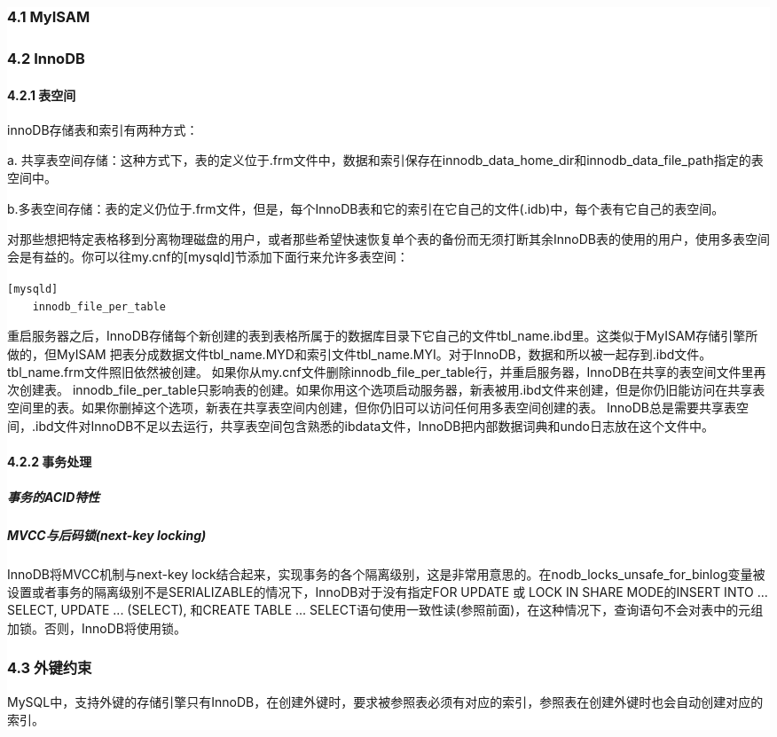 ### 4.1 MyISAM

### 4.2 InnoDB

#### 4.2.1 表空间

innoDB存储表和索引有两种方式：

a. 共享表空间存储：这种方式下，表的定义位于.frm文件中，数据和索引保存在innodb_data_home_dir和innodb_data_file_path指定的表空间中。 

b.多表空间存储：表的定义仍位于.frm文件，但是，每个InnoDB表和它的索引在它自己的文件(.idb)中，每个表有它自己的表空间。  

对那些想把特定表格移到分离物理磁盘的用户，或者那些希望快速恢复单个表的备份而无须打断其余InnoDB表的使用的用户，使用多表空间会是有益的。你可以往my.cnf的[mysqld]节添加下面行来允许多表空间：  

	[mysqld]
		innodb_file_per_table
重启服务器之后，InnoDB存储每个新创建的表到表格所属于的数据库目录下它自己的文件tbl_name.ibd里。这类似于MyISAM存储引擎所做的，但MyISAM 把表分成数据文件tbl_name.MYD和索引文件tbl_name.MYI。对于InnoDB，数据和所以被一起存到.ibd文件。tbl_name.frm文件照旧依然被创建。
如果你从my.cnf文件删除innodb_file_per_table行，并重启服务器，InnoDB在共享的表空间文件里再次创建表。
innodb_file_per_table只影响表的创建。如果你用这个选项启动服务器，新表被用.ibd文件来创建，但是你仍旧能访问在共享表空间里的表。如果你删掉这个选项，新表在共享表空间内创建，但你仍旧可以访问任何用多表空间创建的表。
InnoDB总是需要共享表空间，.ibd文件对InnoDB不足以去运行，共享表空间包含熟悉的ibdata文件，InnoDB把内部数据词典和undo日志放在这个文件中。


#### 4.2.2 事务处理
##### 事务的ACID特性

##### MVCC与后码锁(next-key locking)

InnoDB将MVCC机制与next-key lock结合起来，实现事务的各个隔离级别，这是非常用意思的。在nodb_locks_unsafe_for_binlog变量被设置或者事务的隔离级别不是SERIALIZABLE的情况下，InnoDB对于没有指定FOR UPDATE 或 LOCK IN SHARE MODE的INSERT INTO ... SELECT, UPDATE ... (SELECT), 和CREATE TABLE ... SELECT语句使用一致性读(参照前面)，在这种情况下，查询语句不会对表中的元组加锁。否则，InnoDB将使用锁。

### 4.3 外键约束
MySQL中，支持外键的存储引擎只有InnoDB，在创建外键时，要求被参照表必须有对应的索引，参照表在创建外键时也会自动创建对应的索引。
